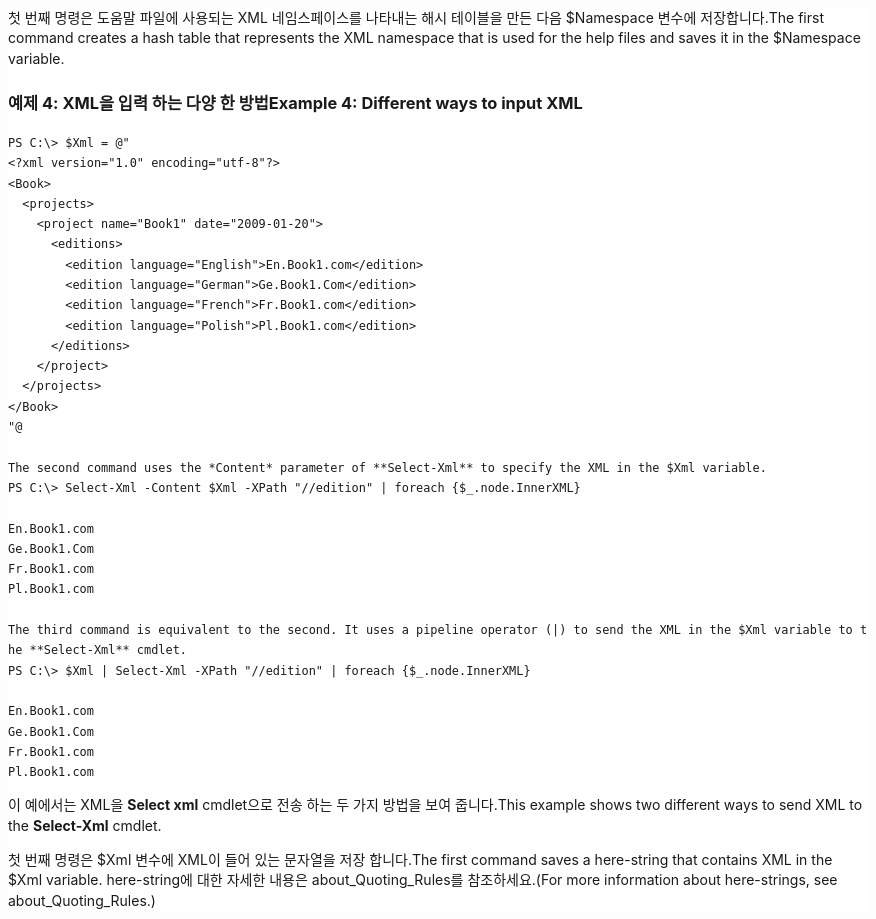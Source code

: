 <span data-ttu-id="cfa0c-134">첫 번째 명령은 도움말 파일에 사용되는 XML 네임스페이스를 나타내는 해시 테이블을 만든 다음 $Namespace 변수에 저장합니다.</span><span class="sxs-lookup"><span data-stu-id="cfa0c-134">The first command creates a hash table that represents the XML namespace that is used for the help files and saves it in the $Namespace variable.</span></span>

### <span data-ttu-id="cfa0c-135">예제 4: XML을 입력 하는 다양 한 방법</span><span class="sxs-lookup"><span data-stu-id="cfa0c-135">Example 4: Different ways to input XML</span></span>

```
PS C:\> $Xml = @"
<?xml version="1.0" encoding="utf-8"?>
<Book>
  <projects>
    <project name="Book1" date="2009-01-20">
      <editions>
        <edition language="English">En.Book1.com</edition>
        <edition language="German">Ge.Book1.Com</edition>
        <edition language="French">Fr.Book1.com</edition>
        <edition language="Polish">Pl.Book1.com</edition>
      </editions>
    </project>
  </projects>
</Book>
"@

The second command uses the *Content* parameter of **Select-Xml** to specify the XML in the $Xml variable.
PS C:\> Select-Xml -Content $Xml -XPath "//edition" | foreach {$_.node.InnerXML}

En.Book1.com
Ge.Book1.Com
Fr.Book1.com
Pl.Book1.com

The third command is equivalent to the second. It uses a pipeline operator (|) to send the XML in the $Xml variable to the **Select-Xml** cmdlet.
PS C:\> $Xml | Select-Xml -XPath "//edition" | foreach {$_.node.InnerXML}

En.Book1.com
Ge.Book1.Com
Fr.Book1.com
Pl.Book1.com
```

<span data-ttu-id="cfa0c-136">이 예에서는 XML을 **Select xml** cmdlet으로 전송 하는 두 가지 방법을 보여 줍니다.</span><span class="sxs-lookup"><span data-stu-id="cfa0c-136">This example shows two different ways to send XML to the **Select-Xml** cmdlet.</span></span>

<span data-ttu-id="cfa0c-137">첫 번째 명령은 $Xml 변수에 XML이 들어 있는 문자열을 저장 합니다.</span><span class="sxs-lookup"><span data-stu-id="cfa0c-137">The first command saves a here-string that contains XML in the $Xml variable.</span></span>
<span data-ttu-id="cfa0c-138">here-string에 대한 자세한 내용은 about_Quoting_Rules를 참조하세요.</span><span class="sxs-lookup"><span data-stu-id="cfa0c-138">(For more information about here-strings, see about_Quoting_Rules.)</span></span>
